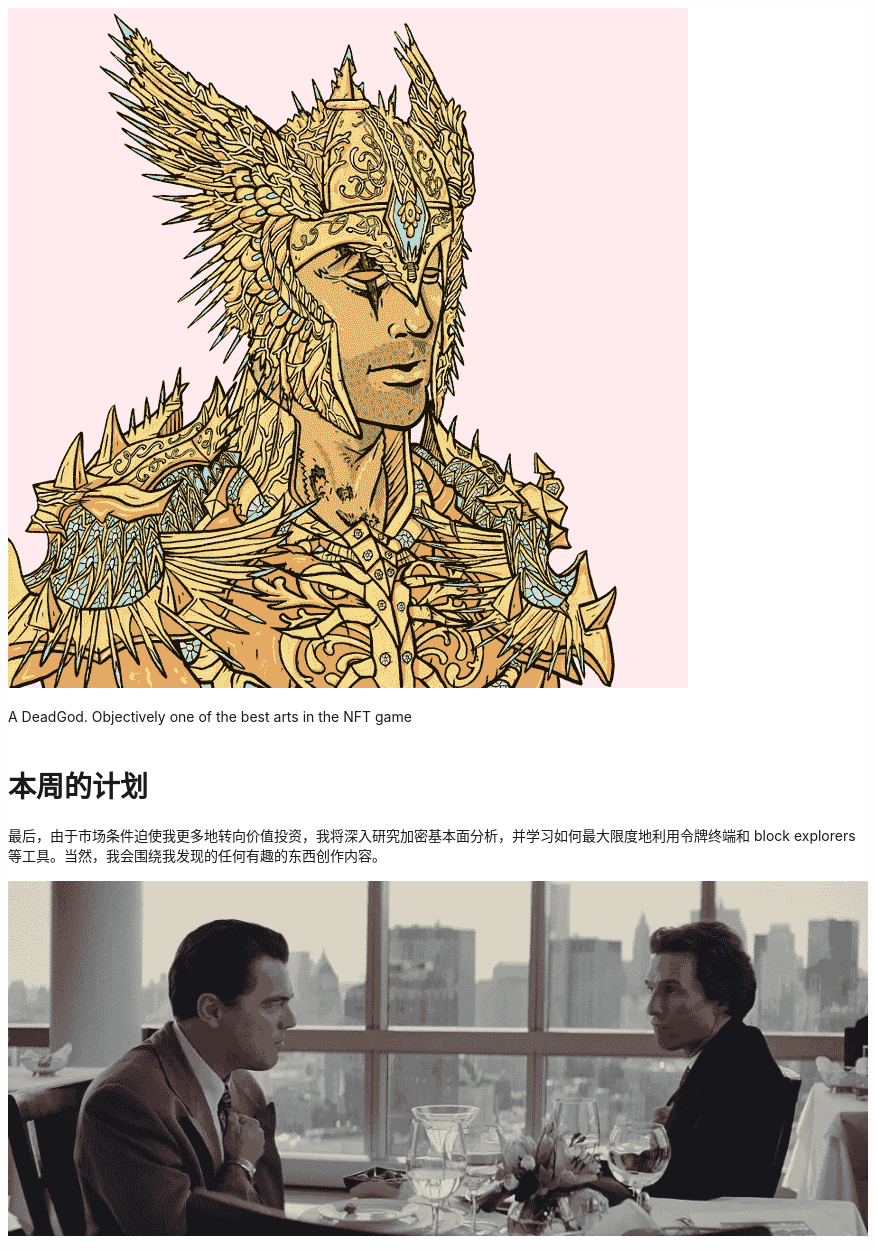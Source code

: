 ![](img/9562c91461df7333a3e1dbb89913a385.png)

A DeadGod. Objectively one of the best arts in the NFT game

# 本周的计划

最后，由于市场条件迫使我更多地转向价值投资，我将深入研究加密基本面分析，并学习如何最大限度地利用令牌终端和 block explorers 等工具。当然，我会围绕我发现的任何有趣的东西创作内容。

![](img/4dc7801c1bebf231e991af06f4d81ca9.png)
